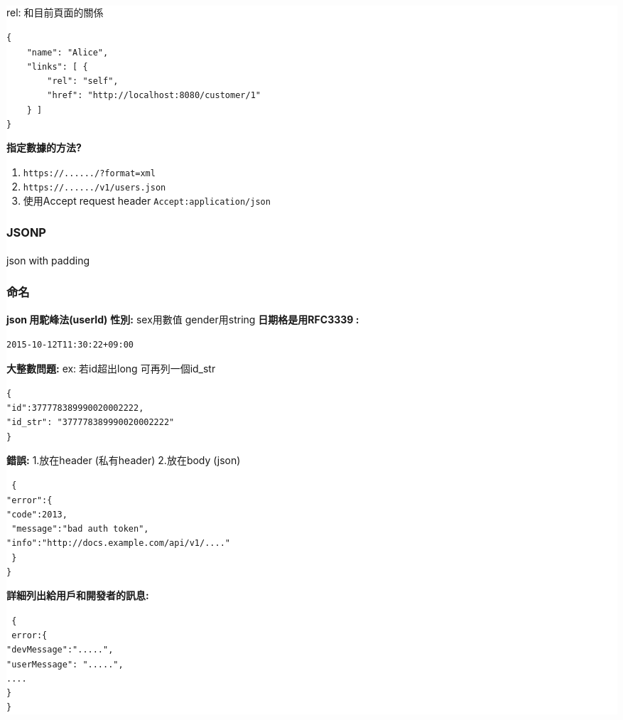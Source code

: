 rel: 和目前頁面的關係

    {
        "name": "Alice",
        "links": [ {
            "rel": "self",
            "href": "http://localhost:8080/customer/1"
        } ]
    }

**指定數據的方法?**
1. `https://....../?format=xml`
2. `https://....../v1/users.json`
3. 使用Accept request header
`Accept:application/json`

### JSONP
json with padding

### 命名
**json 用駝峰法(userId)**
**性別:**
sex用數值
gender用string
**日期格是用RFC3339 :**

    2015-10-12T11:30:22+09:00
**大整數問題:**
ex: 若id超出long 可再列一個id_str

    {
    "id":377778389990020002222,
    "id_str": "377778389990020002222"
    }

**錯誤:**
1.放在header (私有header)
2.放在body (json)

     {
    "error":{
    "code":2013,
     "message":"bad auth token",
    "info":"http://docs.example.com/api/v1/...."
     }
    }

 **詳細列出給用戶和開發者的訊息:**

     {
     error:{
    "devMessage":".....",
    "userMessage": ".....",
    ....
    }
    }
